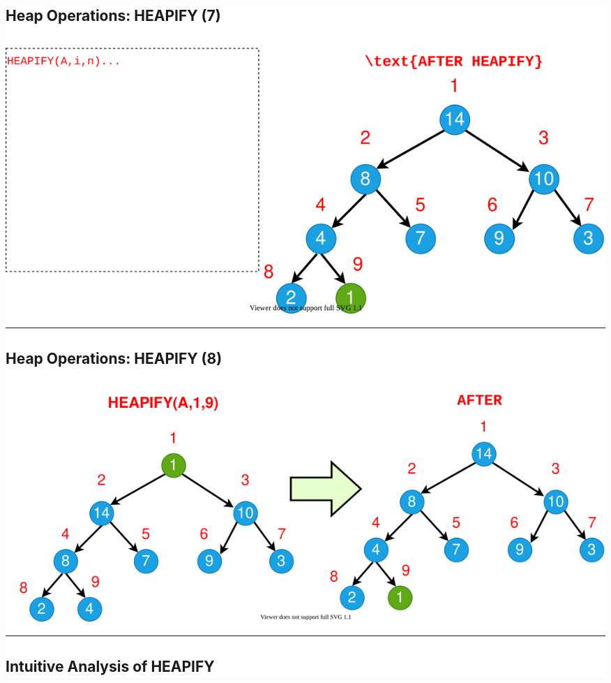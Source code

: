
## Heap Operations: HEAPIFY (7)

![alt:"alt" height:500px center](assets/ce100-week-4-heap-heap_heapify_6.drawio.svg)

---

## Heap Operations: HEAPIFY (8)

![alt:"alt" height:500px center](assets/ce100-week-4-heap-heap_heapify_7.drawio.svg)

---

## Intuitive Analysis of HEAPIFY
